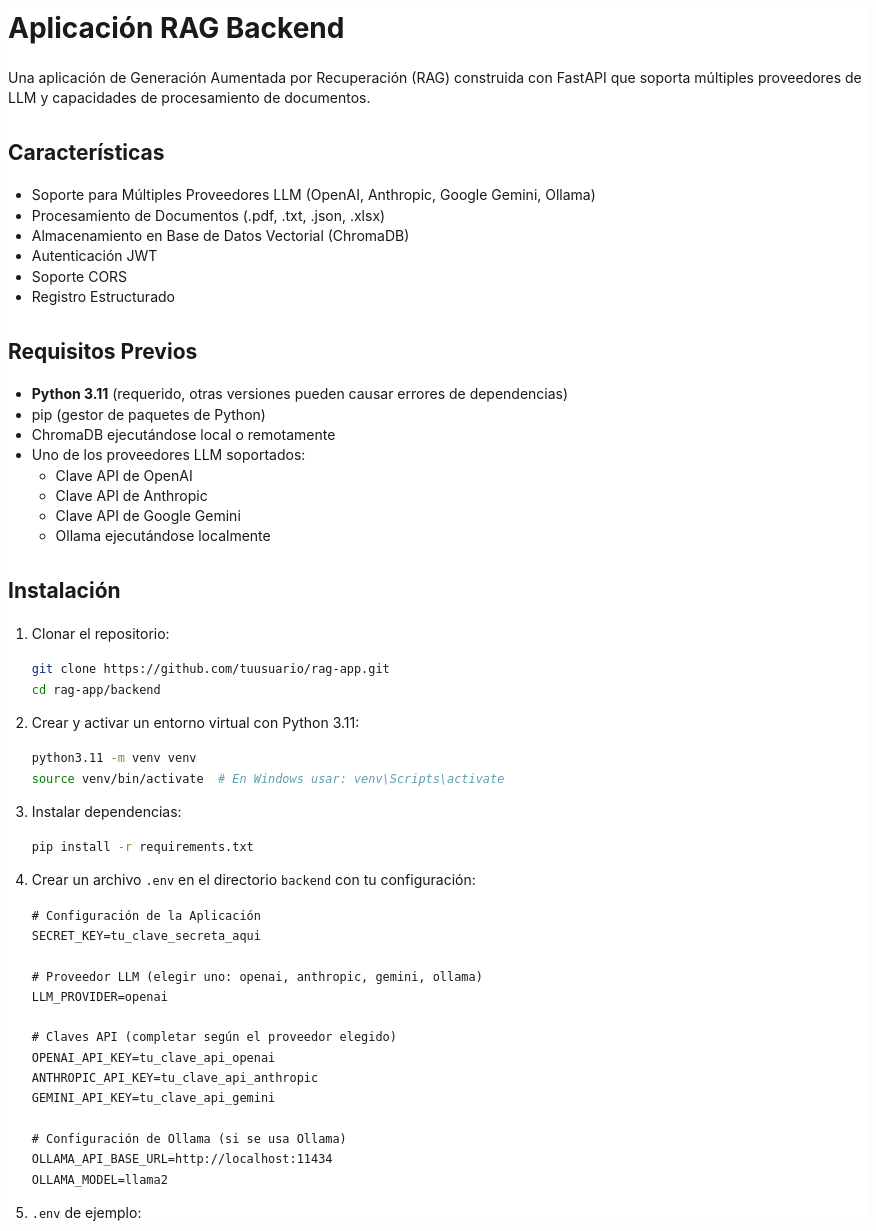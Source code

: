 # Aplicación RAG Backend

Una aplicación de Generación Aumentada por Recuperación (RAG) construida con FastAPI que soporta múltiples proveedores de LLM y capacidades de procesamiento de documentos.

## Características

- Soporte para Múltiples Proveedores LLM (OpenAI, Anthropic, Google Gemini, Ollama)
- Procesamiento de Documentos (.pdf, .txt, .json, .xlsx)
- Almacenamiento en Base de Datos Vectorial (ChromaDB)
- Autenticación JWT
- Soporte CORS
- Registro Estructurado

## Requisitos Previos

- **Python 3.11** (requerido, otras versiones pueden causar errores de dependencias)
- pip (gestor de paquetes de Python)
- ChromaDB ejecutándose local o remotamente
- Uno de los proveedores LLM soportados:
  - Clave API de OpenAI
  - Clave API de Anthropic
  - Clave API de Google Gemini
  - Ollama ejecutándose localmente

## Instalación

1. Clonar el repositorio:

   ```bash
   git clone https://github.com/tuusuario/rag-app.git
   cd rag-app/backend
   ```

2. Crear y activar un entorno virtual con Python 3.11:

   ```bash
   python3.11 -m venv venv
   source venv/bin/activate  # En Windows usar: venv\Scripts\activate
   ```

3. Instalar dependencias:

   ```bash
   pip install -r requirements.txt
   ```

4. Crear un archivo `.env` en el directorio `backend` con tu configuración:

   ```env
   # Configuración de la Aplicación
   SECRET_KEY=tu_clave_secreta_aqui

   # Proveedor LLM (elegir uno: openai, anthropic, gemini, ollama)
   LLM_PROVIDER=openai

   # Claves API (completar según el proveedor elegido)
   OPENAI_API_KEY=tu_clave_api_openai
   ANTHROPIC_API_KEY=tu_clave_api_anthropic
   GEMINI_API_KEY=tu_clave_api_gemini

   # Configuración de Ollama (si se usa Ollama)
   OLLAMA_API_BASE_URL=http://localhost:11434
   OLLAMA_MODEL=llama2
   ```
5. `.env` de ejemplo:
